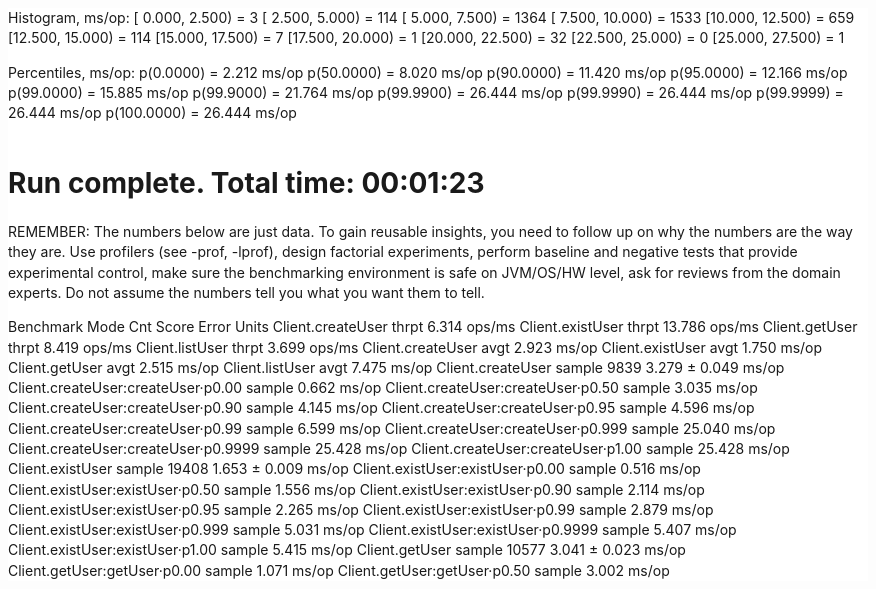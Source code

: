   Histogram, ms/op:
    [ 0.000,  2.500) = 3 
    [ 2.500,  5.000) = 114 
    [ 5.000,  7.500) = 1364 
    [ 7.500, 10.000) = 1533 
    [10.000, 12.500) = 659 
    [12.500, 15.000) = 114 
    [15.000, 17.500) = 7 
    [17.500, 20.000) = 1 
    [20.000, 22.500) = 32 
    [22.500, 25.000) = 0 
    [25.000, 27.500) = 1 

  Percentiles, ms/op:
      p(0.0000) =      2.212 ms/op
     p(50.0000) =      8.020 ms/op
     p(90.0000) =     11.420 ms/op
     p(95.0000) =     12.166 ms/op
     p(99.0000) =     15.885 ms/op
     p(99.9000) =     21.764 ms/op
     p(99.9900) =     26.444 ms/op
     p(99.9990) =     26.444 ms/op
     p(99.9999) =     26.444 ms/op
    p(100.0000) =     26.444 ms/op


# Run complete. Total time: 00:01:23

REMEMBER: The numbers below are just data. To gain reusable insights, you need to follow up on
why the numbers are the way they are. Use profilers (see -prof, -lprof), design factorial
experiments, perform baseline and negative tests that provide experimental control, make sure
the benchmarking environment is safe on JVM/OS/HW level, ask for reviews from the domain experts.
Do not assume the numbers tell you what you want them to tell.

Benchmark                               Mode    Cnt   Score   Error   Units
Client.createUser                      thrpt          6.314          ops/ms
Client.existUser                       thrpt         13.786          ops/ms
Client.getUser                         thrpt          8.419          ops/ms
Client.listUser                        thrpt          3.699          ops/ms
Client.createUser                       avgt          2.923           ms/op
Client.existUser                        avgt          1.750           ms/op
Client.getUser                          avgt          2.515           ms/op
Client.listUser                         avgt          7.475           ms/op
Client.createUser                     sample   9839   3.279 ± 0.049   ms/op
Client.createUser:createUser·p0.00    sample          0.662           ms/op
Client.createUser:createUser·p0.50    sample          3.035           ms/op
Client.createUser:createUser·p0.90    sample          4.145           ms/op
Client.createUser:createUser·p0.95    sample          4.596           ms/op
Client.createUser:createUser·p0.99    sample          6.599           ms/op
Client.createUser:createUser·p0.999   sample         25.040           ms/op
Client.createUser:createUser·p0.9999  sample         25.428           ms/op
Client.createUser:createUser·p1.00    sample         25.428           ms/op
Client.existUser                      sample  19408   1.653 ± 0.009   ms/op
Client.existUser:existUser·p0.00      sample          0.516           ms/op
Client.existUser:existUser·p0.50      sample          1.556           ms/op
Client.existUser:existUser·p0.90      sample          2.114           ms/op
Client.existUser:existUser·p0.95      sample          2.265           ms/op
Client.existUser:existUser·p0.99      sample          2.879           ms/op
Client.existUser:existUser·p0.999     sample          5.031           ms/op
Client.existUser:existUser·p0.9999    sample          5.407           ms/op
Client.existUser:existUser·p1.00      sample          5.415           ms/op
Client.getUser                        sample  10577   3.041 ± 0.023   ms/op
Client.getUser:getUser·p0.00          sample          1.071           ms/op
Client.getUser:getUser·p0.50          sample          3.002           ms/op